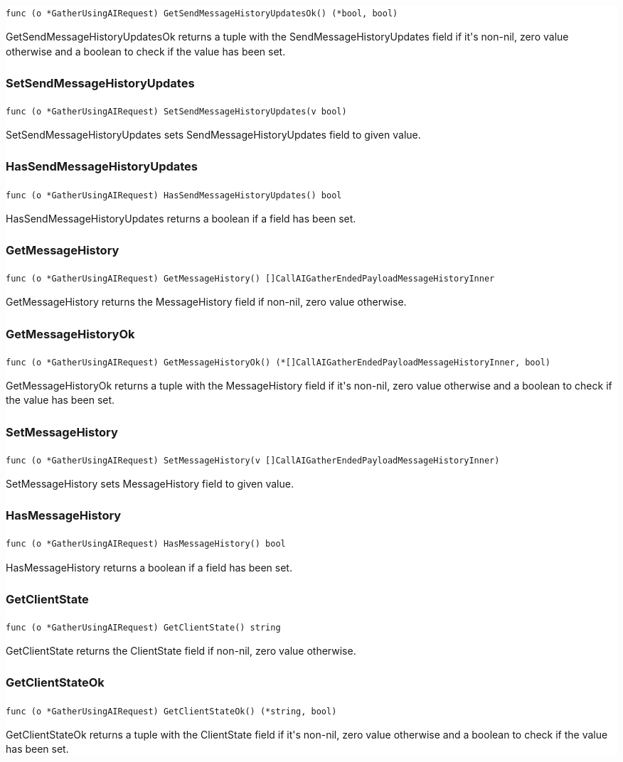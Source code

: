 `func (o *GatherUsingAIRequest) GetSendMessageHistoryUpdatesOk() (*bool, bool)`

GetSendMessageHistoryUpdatesOk returns a tuple with the SendMessageHistoryUpdates field if it's non-nil, zero value otherwise
and a boolean to check if the value has been set.

### SetSendMessageHistoryUpdates

`func (o *GatherUsingAIRequest) SetSendMessageHistoryUpdates(v bool)`

SetSendMessageHistoryUpdates sets SendMessageHistoryUpdates field to given value.

### HasSendMessageHistoryUpdates

`func (o *GatherUsingAIRequest) HasSendMessageHistoryUpdates() bool`

HasSendMessageHistoryUpdates returns a boolean if a field has been set.

### GetMessageHistory

`func (o *GatherUsingAIRequest) GetMessageHistory() []CallAIGatherEndedPayloadMessageHistoryInner`

GetMessageHistory returns the MessageHistory field if non-nil, zero value otherwise.

### GetMessageHistoryOk

`func (o *GatherUsingAIRequest) GetMessageHistoryOk() (*[]CallAIGatherEndedPayloadMessageHistoryInner, bool)`

GetMessageHistoryOk returns a tuple with the MessageHistory field if it's non-nil, zero value otherwise
and a boolean to check if the value has been set.

### SetMessageHistory

`func (o *GatherUsingAIRequest) SetMessageHistory(v []CallAIGatherEndedPayloadMessageHistoryInner)`

SetMessageHistory sets MessageHistory field to given value.

### HasMessageHistory

`func (o *GatherUsingAIRequest) HasMessageHistory() bool`

HasMessageHistory returns a boolean if a field has been set.

### GetClientState

`func (o *GatherUsingAIRequest) GetClientState() string`

GetClientState returns the ClientState field if non-nil, zero value otherwise.

### GetClientStateOk

`func (o *GatherUsingAIRequest) GetClientStateOk() (*string, bool)`

GetClientStateOk returns a tuple with the ClientState field if it's non-nil, zero value otherwise
and a boolean to check if the value has been set.
